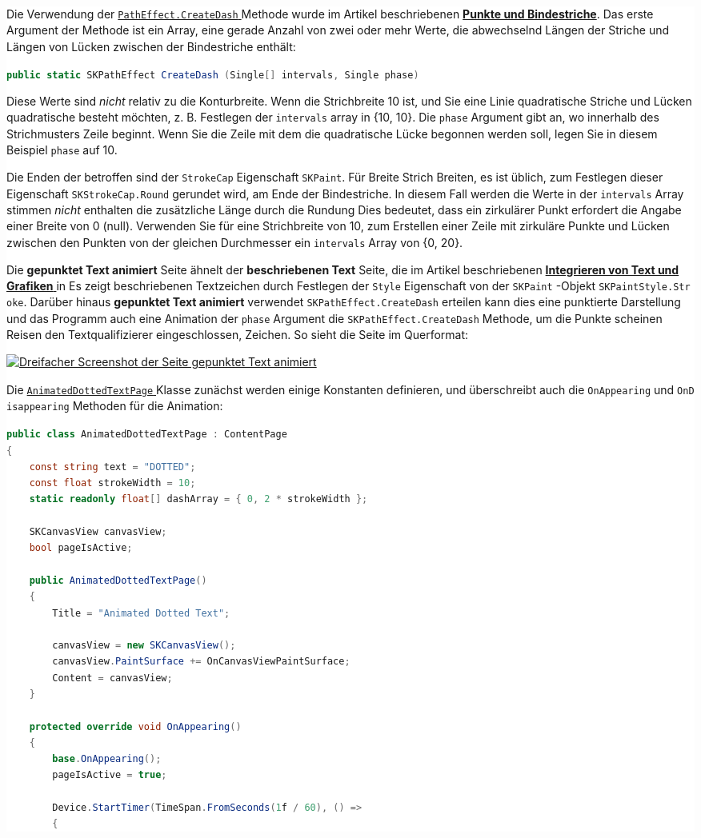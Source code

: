 Die Verwendung der [ `PathEffect.CreateDash` ](https://developer.xamarin.com/api/member/SkiaSharp.SKPathEffect.CreateDash/p/System.Single[]/System.Single/) Methode wurde im Artikel beschriebenen [ **Punkte und Bindestriche**](~/xamarin-forms/user-interface/graphics/skiasharp/paths/dots.md). Das erste Argument der Methode ist ein Array, eine gerade Anzahl von zwei oder mehr Werte, die abwechselnd Längen der Striche und Längen von Lücken zwischen der Bindestriche enthält:

```csharp
public static SKPathEffect CreateDash (Single[] intervals, Single phase)
```

Diese Werte sind *nicht* relativ zu die Konturbreite. Wenn die Strichbreite 10 ist, und Sie eine Linie quadratische Striche und Lücken quadratische besteht möchten, z. B. Festlegen der `intervals` array in {10, 10}. Die `phase` Argument gibt an, wo innerhalb des Strichmusters Zeile beginnt. Wenn Sie die Zeile mit dem die quadratische Lücke begonnen werden soll, legen Sie in diesem Beispiel `phase` auf 10.

Die Enden der betroffen sind der `StrokeCap` Eigenschaft `SKPaint`. Für Breite Strich Breiten, es ist üblich, zum Festlegen dieser Eigenschaft `SKStrokeCap.Round` gerundet wird, am Ende der Bindestriche. In diesem Fall werden die Werte in der `intervals` Array stimmen *nicht* enthalten die zusätzliche Länge durch die Rundung Dies bedeutet, dass ein zirkulärer Punkt erfordert die Angabe einer Breite von 0 (null). Verwenden Sie für eine Strichbreite von 10, zum Erstellen einer Zeile mit zirkuläre Punkte und Lücken zwischen den Punkten von der gleichen Durchmesser ein `intervals` Array von {0, 20}.

Die **gepunktet Text animiert** Seite ähnelt der **beschriebenen Text** Seite, die im Artikel beschriebenen [ **Integrieren von Text und Grafiken** ](~/xamarin-forms/user-interface/graphics/skiasharp/basics/text.md) in Es zeigt beschriebenen Textzeichen durch Festlegen der `Style` Eigenschaft von der `SKPaint` -Objekt `SKPaintStyle.Stroke`. Darüber hinaus **gepunktet Text animiert** verwendet `SKPathEffect.CreateDash` erteilen kann dies eine punktierte Darstellung und das Programm auch eine Animation der `phase` Argument die `SKPathEffect.CreateDash` Methode, um die Punkte scheinen Reisen den Textqualifizierer eingeschlossen, Zeichen. So sieht die Seite im Querformat:

[![](effects-images/animateddottedtext-small.png "Dreifacher Screenshot der Seite gepunktet Text animiert")](effects-images/animateddottedtext-large.png#lightbox "dreifacher Screenshot der Seite animiert gepunktet Text")

Die [ `AnimatedDottedTextPage` ](https://github.com/xamarin/xamarin-forms-samples/blob/master/SkiaSharpForms/Demos/Demos/SkiaSharpFormsDemos/Curves/DotDashMorphPage.cs) Klasse zunächst werden einige Konstanten definieren, und überschreibt auch die `OnAppearing` und `OnDisappearing` Methoden für die Animation:

```csharp
public class AnimatedDottedTextPage : ContentPage
{
    const string text = "DOTTED";
    const float strokeWidth = 10;
    static readonly float[] dashArray = { 0, 2 * strokeWidth };

    SKCanvasView canvasView;
    bool pageIsActive;

    public AnimatedDottedTextPage()
    {
        Title = "Animated Dotted Text";

        canvasView = new SKCanvasView();
        canvasView.PaintSurface += OnCanvasViewPaintSurface;
        Content = canvasView;
    }

    protected override void OnAppearing()
    {
        base.OnAppearing();
        pageIsActive = true;

        Device.StartTimer(TimeSpan.FromSeconds(1f / 60), () =>
        {
```